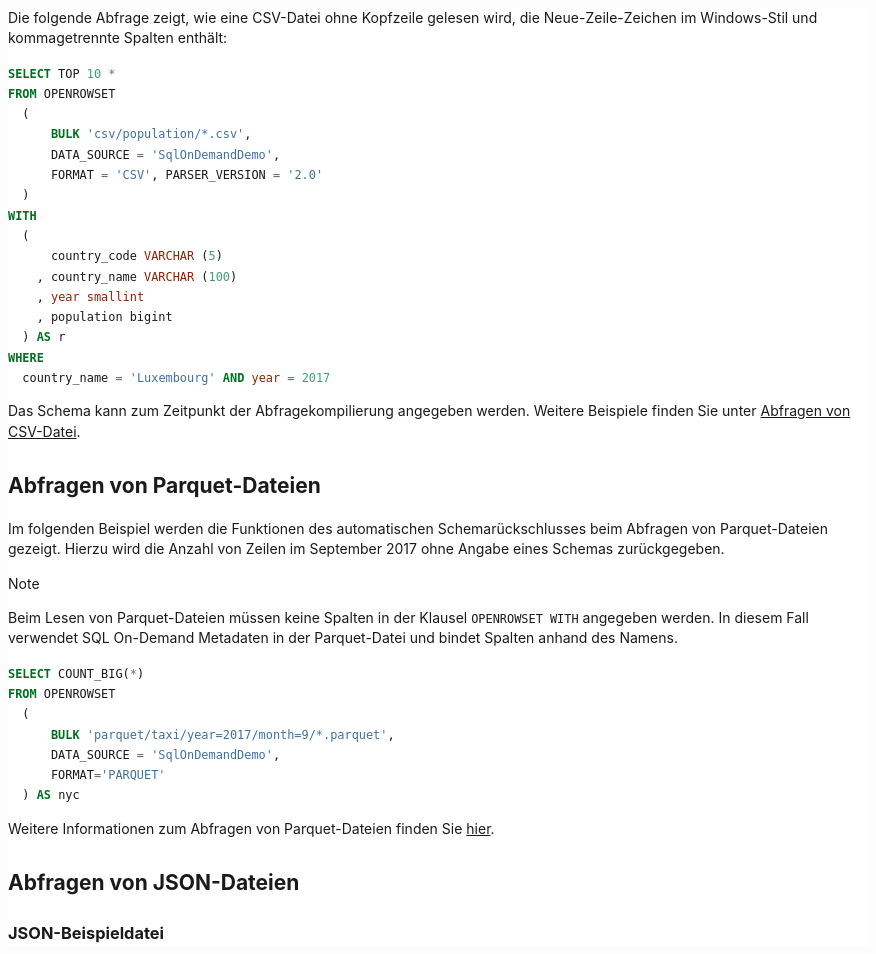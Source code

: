 Die folgende Abfrage zeigt, wie eine CSV-Datei ohne Kopfzeile gelesen wird, die Neue-Zeile-Zeichen im Windows-Stil und kommagetrennte Spalten enthält:

```sql
SELECT TOP 10 *
FROM OPENROWSET
  (
      BULK 'csv/population/*.csv',
      DATA_SOURCE = 'SqlOnDemandDemo',
      FORMAT = 'CSV', PARSER_VERSION = '2.0'
  )
WITH
  (
      country_code VARCHAR (5)
    , country_name VARCHAR (100)
    , year smallint
    , population bigint
  ) AS r
WHERE
  country_name = 'Luxembourg' AND year = 2017
```

Das Schema kann zum Zeitpunkt der Abfragekompilierung angegeben werden.
Weitere Beispiele finden Sie unter [Abfragen von CSV-Datei](sql/query-single-csv-file.md).

## <a name="query-parquet-files"></a>Abfragen von Parquet-Dateien

Im folgenden Beispiel werden die Funktionen des automatischen Schemarückschlusses beim Abfragen von Parquet-Dateien gezeigt. Hierzu wird die Anzahl von Zeilen im September 2017 ohne Angabe eines Schemas zurückgegeben.

> [!NOTE]
> Beim Lesen von Parquet-Dateien müssen keine Spalten in der Klausel `OPENROWSET WITH` angegeben werden. In diesem Fall verwendet SQL On-Demand Metadaten in der Parquet-Datei und bindet Spalten anhand des Namens.

```sql
SELECT COUNT_BIG(*)
FROM OPENROWSET
  (
      BULK 'parquet/taxi/year=2017/month=9/*.parquet',
      DATA_SOURCE = 'SqlOnDemandDemo',
      FORMAT='PARQUET'
  ) AS nyc
```

Weitere Informationen zum Abfragen von Parquet-Dateien finden Sie [hier](sql/query-parquet-files.md).

## <a name="query-json-files"></a>Abfragen von JSON-Dateien

### <a name="json-sample-file"></a>JSON-Beispieldatei
